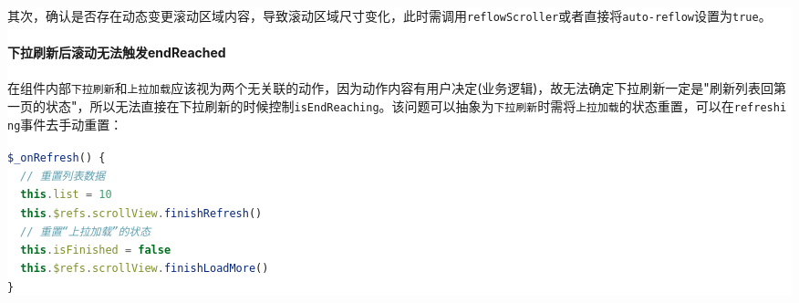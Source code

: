其次，确认是否存在动态变更滚动区域内容，导致滚动区域尺寸变化，此时需调用`reflowScroller`或者直接将`auto-reflow`设置为`true`。

#### 下拉刷新后滚动无法触发endReached

在组件内部`下拉刷新`和`上拉加载`应该视为两个无关联的动作，因为动作内容有用户决定(业务逻辑)，故无法确定下拉刷新一定是"刷新列表回第一页的状态"，所以无法直接在下拉刷新的时候控制`isEndReaching`。该问题可以抽象为`下拉刷新`时需将`上拉加载`的状态重置，可以在`refreshing`事件去手动重置：

```javascript
$_onRefresh() {
  // 重置列表数据
  this.list = 10
  this.$refs.scrollView.finishRefresh()
  // 重置“上拉加载”的状态
  this.isFinished = false
  this.$refs.scrollView.finishLoadMore()
}
```